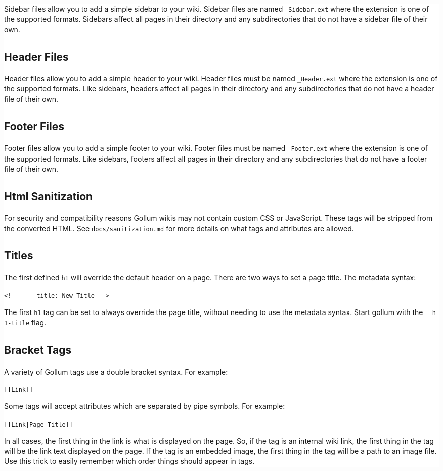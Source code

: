 Sidebar files allow you to add a simple sidebar to your wiki. Sidebar files
are named `_Sidebar.ext` where the extension is one of the supported formats.
Sidebars affect all pages in their directory and any subdirectories that do not
have a sidebar file of their own.

## Header Files

Header files allow you to add a simple header to your wiki. Header files must
be named `_Header.ext` where the extension is one of the supported formats.
Like sidebars, headers affect all pages in their directory and any
subdirectories that do not have a header file of their own.

## Footer Files

Footer files allow you to add a simple footer to your wiki. Footer files must
be named `_Footer.ext` where the extension is one of the supported formats.
Like sidebars, footers affect all pages in their directory and any
subdirectories that do not have a footer file of their own.

## Html Sanitization

For security and compatibility reasons Gollum wikis may not contain custom CSS
or JavaScript. These tags will be stripped from the converted HTML. See
`docs/sanitization.md` for more details on what tags and attributes are
allowed.

## Titles

The first defined `h1` will override the default header on a page. There are
two ways to set a page title. The metadata syntax:

    <!-- --- title: New Title -->

The first `h1` tag can be set to always override the page title, without
needing to use the metadata syntax. Start gollum with the `--h1-title` flag.

## Bracket Tags

A variety of Gollum tags use a double bracket syntax. For example:

```
[[Link]]
```

Some tags will accept attributes which are separated by pipe symbols. For
example:

```
[[Link|Page Title]]
```

In all cases, the first thing in the link is what is displayed on the page.
So, if the tag is an internal wiki link, the first thing in the tag will be
the link text displayed on the page. If the tag is an embedded image, the
first thing in the tag will be a path to an image file. Use this trick to
easily remember which order things should appear in tags.
